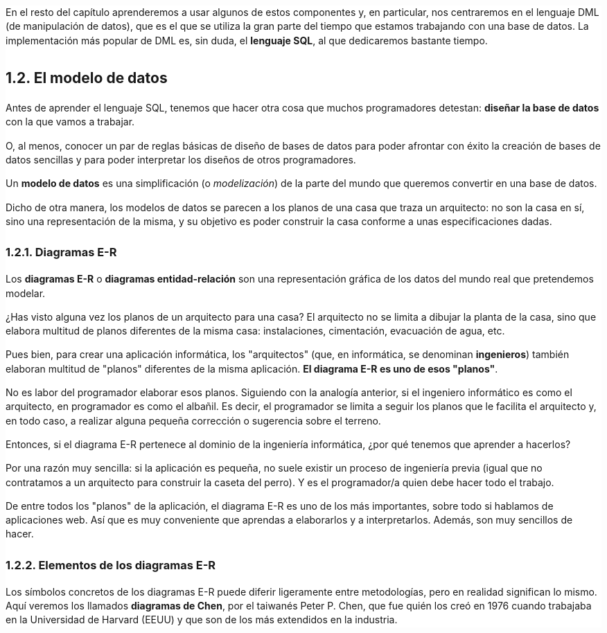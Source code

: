 En el resto del capítulo aprenderemos a usar algunos de estos componentes y, en particular, nos centraremos en el lenguaje DML (de manipulación de datos), que es el que se utiliza la gran parte del tiempo que estamos trabajando con una base de datos. La implementación más popular de DML es, sin duda, el **lenguaje SQL**, al que dedicaremos bastante tiempo.

## 1.2. El modelo de datos

Antes de aprender el lenguaje SQL, tenemos que hacer otra cosa que muchos programadores detestan: **diseñar la base de datos** con la que vamos a trabajar.

O, al menos, conocer un par de reglas básicas de diseño de bases de datos para poder afrontar con éxito la creación de bases de datos sencillas y para poder interpretar los diseños de otros programadores.

Un **modelo de datos** es una simplificación (o *modelización*) de la parte del mundo que queremos convertir en una base de datos.

Dicho de otra manera, los modelos de datos se parecen a los planos de una casa que traza un arquitecto: no son la casa en sí, sino una representación de la misma, y su objetivo es poder construir la casa conforme a unas especificaciones dadas.

### 1.2.1. Diagramas E-R

Los **diagramas E-R** o **diagramas entidad-relación** son una representación gráfica de los datos del mundo real que pretendemos modelar.

¿Has visto alguna vez los planos de un arquitecto para una casa? El arquitecto no se limita a dibujar la planta de la casa, sino que elabora multitud de planos diferentes de la misma casa: instalaciones, cimentación, evacuación de agua, etc.

Pues bien, para crear una aplicación informática, los "arquitectos" (que, en informática, se denominan **ingenieros**) también elaboran multitud de "planos" diferentes de la misma aplicación. **El diagrama E-R es uno de esos "planos"**.

No es labor del programador elaborar esos planos. Siguiendo con la analogía anterior, si el ingeniero informático es como el arquitecto, en programador es como el albañil. Es decir, el programador se limita a seguir los planos que le facilita el arquitecto y, en todo caso, a realizar alguna pequeña corrección o sugerencia sobre el terreno.

Entonces, si el diagrama E-R pertenece al dominio de la ingeniería informática, ¿por qué tenemos que aprender a hacerlos?

Por una razón muy sencilla: si la aplicación es pequeña, no suele existir un proceso de ingeniería previa (igual que no contratamos a un arquitecto para construir la caseta del perro). Y es el programador/a quien debe hacer todo el trabajo.

De entre todos los "planos" de la aplicación, el diagrama E-R es uno de los más importantes, sobre todo si hablamos de aplicaciones web. Así que es muy conveniente que aprendas a elaborarlos y a interpretarlos. Además, son muy sencillos de hacer.

### 1.2.2. Elementos de los diagramas E-R

Los símbolos concretos de los diagramas E-R puede diferir ligeramente entre metodologías, pero en realidad significan lo mismo. Aquí veremos los llamados **diagramas de Chen**, por el taiwanés Peter P. Chen, que fue quién los creó en 1976 cuando trabajaba en la Universidad de Harvard (EEUU) y que son de los más extendidos en la industria.
